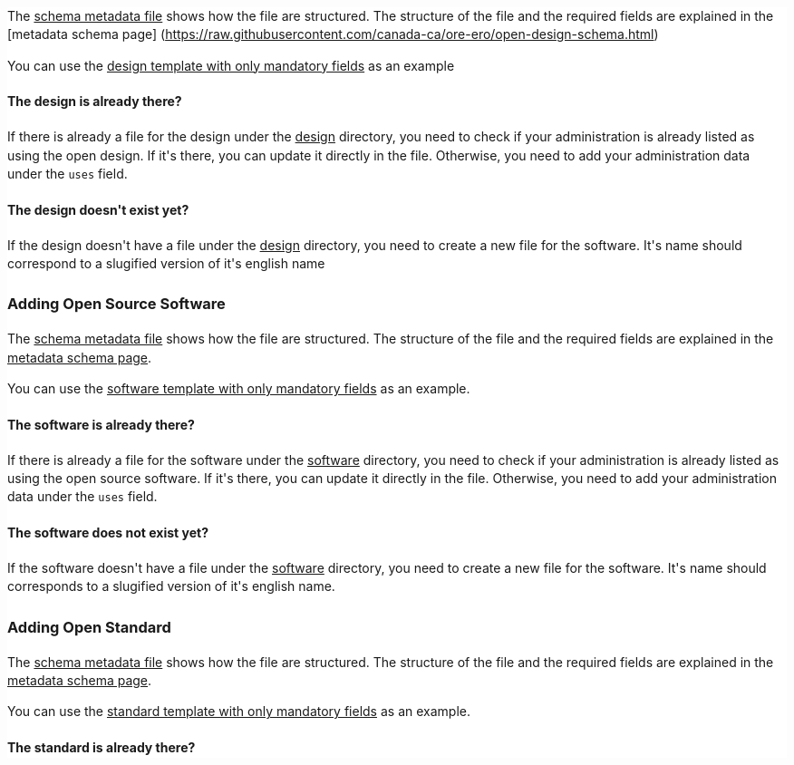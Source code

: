 The [schema metadata file](https://raw.githubusercontent.com/canada-ca/ore-ero/master/_data/schemaDesign.yaml) shows how the file are structured. The structure of the file and the required fields are explained in the [metadata schema page] (https://raw.githubusercontent.com/canada-ca/ore-ero/open-design-schema.html)

You can use the [design template with only mandatory fields](https://raw.githubusercontent.com/canada-ca/ore-ero/master/_data_templates/design_mandatory.yml) as an example

#### The design is already there?

If there is already a file for the design under the [design](https://github.com/canada-ca/ore-ero/tree/master/_data/design) directory, you need to check if your administration is already listed as using the open design. If it's there, you can update it directly in the file. Otherwise, you need to add your administration data under the `uses` field.

#### The design doesn't exist yet?

If the design doesn't have a file under the [design](https://github.com/canada-ca/ore-ero/tree/master/_data/design) directory, you need to create a new file for the software. It's name should correspond to a slugified version of it's english name

### Adding Open Source Software

The [schema metadata file](https://raw.githubusercontent.com/canada-ca/ore-ero/master/_data/schemaSoftware.yaml) shows how the file are structured. The structure of the file and the required fields are explained in the [metadata schema page](https://canada-ca.github.io/ore-ero/en/open-source-software-schema.html).

You can use the [software template with only mandatory fields](https://raw.githubusercontent.com/canada-ca/ore-ero/master/_data_templates/software_mandatory.yml) as an example.

#### The software is already there?

If there is already a file for the software under the [software](https://github.com/canada-ca/ore-ero/tree/master/_data/software) directory, you need to check if your administration is already listed as using the open source software. If it's there, you can update it directly in the file. Otherwise, you need to add your administration data under the `uses` field.

#### The software does not exist yet?

If the software doesn't have a file under the [software](https://github.com/canada-ca/ore-ero/tree/master/_data/software) directory, you need to create a new file for the software. It's name should corresponds to a slugified version of it's english name.

### Adding Open Standard

The [schema metadata file](https://raw.githubusercontent.com/canada-ca/ore-ero/master/_data/schemaStandard.yaml) shows how the file are structured. The structure of the file and the required fields are explained in the [metadata schema page](https://canada-ca.github.io/ore-ero/en/open-standard-schema.html).

You can use the [standard template with only mandatory fields](https://raw.githubusercontent.com/canada-ca/ore-ero/master/_data_templates/standard_mandatory.yml) as an example.

#### The standard is already there?
